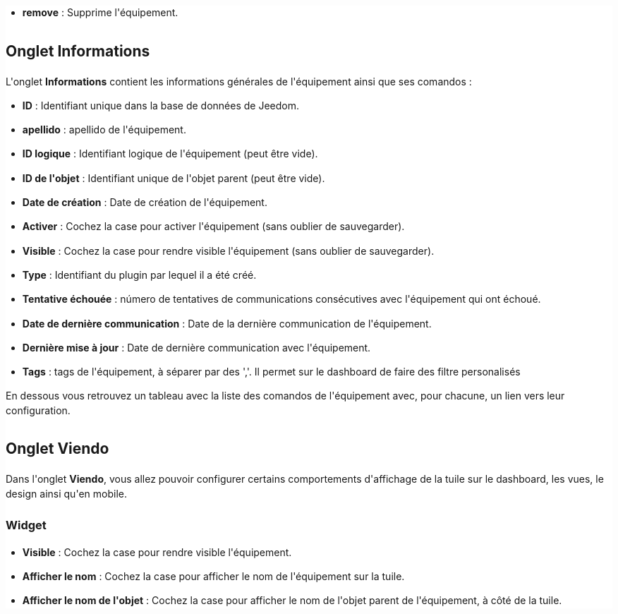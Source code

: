 -   **remove** : Supprime l'équipement.

Onglet Informations 
-------------------

L'onglet **Informations** contient les informations générales de
l'équipement ainsi que ses comandos :

-   **ID** : Identifiant unique dans la base de données de Jeedom.

-   **apellido** : apellido de l'équipement.

-   **ID logique** : Identifiant logique de l'équipement (peut
    être vide).

-   **ID de l'objet** : Identifiant unique de l'objet parent (peut
    être vide).

-   **Date de création** : Date de création de l'équipement.

-   **Activer** : Cochez la case pour activer l'équipement (sans oublier
    de sauvegarder).

-   **Visible** : Cochez la case pour rendre visible l'équipement (sans
    oublier de sauvegarder).

-   **Type** : Identifiant du plugin par lequel il a été créé.

-   **Tentative échouée** : número de tentatives de communications
    consécutives avec l'équipement qui ont échoué.

-   **Date de dernière communication** : Date de la dernière
    communication de l'équipement.

-   **Dernière mise à jour** : Date de dernière communication
    avec l'équipement.

-   **Tags** : tags de l'équipement, à séparer par des ','. Il permet sur le dashboard de faire des filtre personalisés

En dessous vous retrouvez un tableau avec la liste des comandos de
l'équipement avec, pour chacune, un lien vers leur configuration.

Onglet Viendo 
----------------

Dans l'onglet **Viendo**, vous allez pouvoir configurer certains
comportements d'affichage de la tuile sur le dashboard, les vues, le
design ainsi qu'en mobile.

### Widget 

-   **Visible** : Cochez la case pour rendre visible l'équipement.

-   **Afficher le nom** : Cochez la case pour afficher le nom de
    l'équipement sur la tuile.

-   **Afficher le nom de l'objet** : Cochez la case pour afficher le nom
    de l'objet parent de l'équipement, à côté de la tuile.
